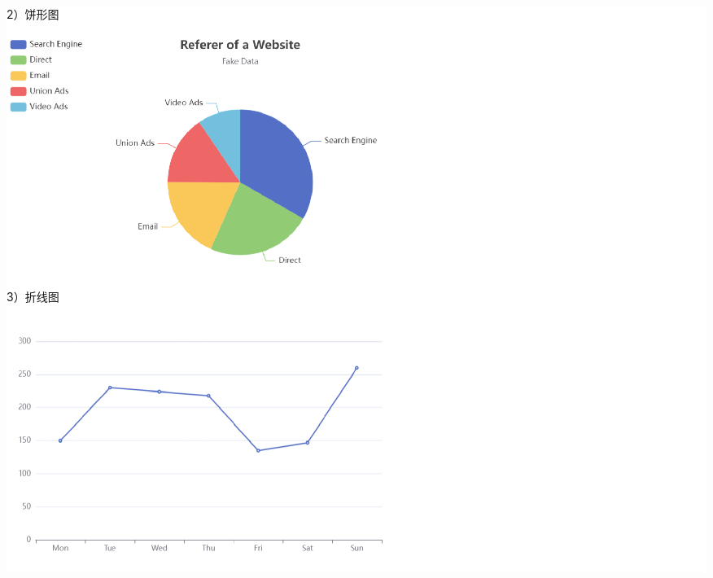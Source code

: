 

2）饼形图

<img src="assets/image4.png" alt="image4" style="zoom:50%;" /> 



3）折线图

<img src="assets/image5.png" alt="image5" style="zoom:50%;" /> 
